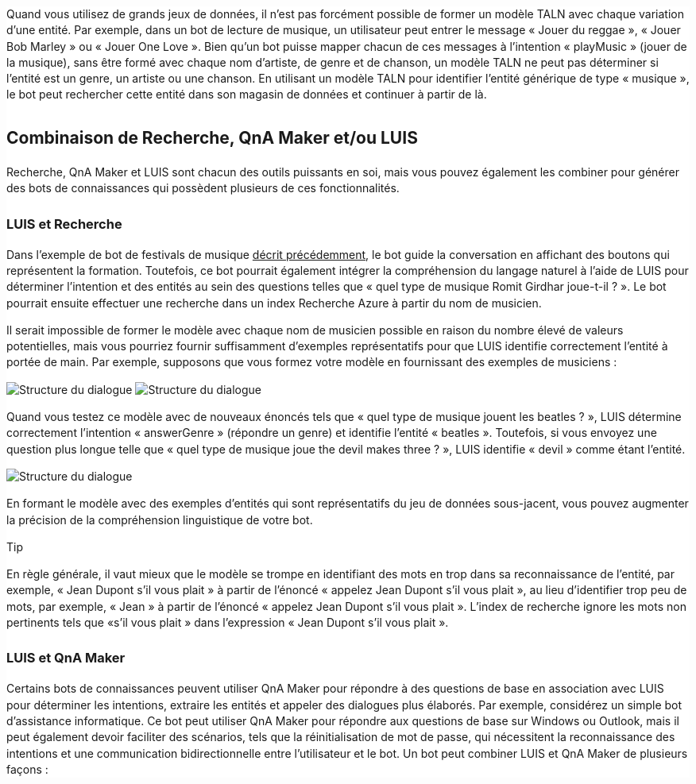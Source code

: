 Quand vous utilisez de grands jeux de données, il n’est pas forcément possible de former un modèle TALN avec chaque variation d’une entité. Par exemple, dans un bot de lecture de musique, un utilisateur peut entrer le message « Jouer du reggae », « Jouer Bob Marley » ou « Jouer One Love ». Bien qu’un bot puisse mapper chacun de ces messages à l’intention « playMusic » (jouer de la musique), sans être formé avec chaque nom d’artiste, de genre et de chanson, un modèle TALN ne peut pas déterminer si l’entité est un genre, un artiste ou une chanson. En utilisant un modèle TALN pour identifier l’entité générique de type « musique », le bot peut rechercher cette entité dans son magasin de données et continuer à partir de là. 

## <a name="combining-search-qna-maker-andor-luis"></a>Combinaison de Recherche, QnA Maker et/ou LUIS

Recherche, QnA Maker et LUIS sont chacun des outils puissants en soi, mais vous pouvez également les combiner pour générer des bots de connaissances qui possèdent plusieurs de ces fonctionnalités.

### <a name="luis-and-search"></a>LUIS et Recherche

Dans l’exemple de bot de festivals de musique [décrit précédemment](#search), le bot guide la conversation en affichant des boutons qui représentent la formation. Toutefois, ce bot pourrait également intégrer la compréhension du langage naturel à l’aide de LUIS pour déterminer l’intention et des entités au sein des questions telles que « quel type de musique Romit Girdhar joue-t-il ? ». Le bot pourrait ensuite effectuer une recherche dans un index Recherche Azure à partir du nom de musicien. 
 
Il serait impossible de former le modèle avec chaque nom de musicien possible en raison du nombre élevé de valeurs potentielles, mais vous pourriez fournir suffisamment d’exemples représentatifs pour que LUIS identifie correctement l’entité à portée de main.  Par exemple, supposons que vous formez votre modèle en fournissant des exemples de musiciens : 

![Structure du dialogue](~/media/bot-service-design-pattern-knowledge-base/answerGenre.png)
![Structure du dialogue](~/media/bot-service-design-pattern-knowledge-base/answerGenreOneWord.png)

Quand vous testez ce modèle avec de nouveaux énoncés tels que « quel type de musique jouent les beatles ? », LUIS détermine correctement l’intention « answerGenre » (répondre un genre) et identifie l’entité « beatles ». Toutefois, si vous envoyez une question plus longue telle que « quel type de musique joue the devil makes three ? », LUIS identifie « devil » comme étant l’entité.

![Structure du dialogue](~/media/bot-service-design-pattern-knowledge-base/devilMakesThreeScore.png)

En formant le modèle avec des exemples d’entités qui sont représentatifs du jeu de données sous-jacent, vous pouvez augmenter la précision de la compréhension linguistique de votre bot. 

> [!TIP]
> En règle générale, il vaut mieux que le modèle se trompe en identifiant des mots en trop dans sa reconnaissance de l’entité, par exemple, « Jean Dupont s’il vous plait » à partir de l’énoncé « appelez Jean Dupont s’il vous plait », au lieu d’identifier trop peu de mots, par exemple, « Jean » à partir de l’énoncé « appelez Jean Dupont s’il vous plait ». L’index de recherche ignore les mots non pertinents tels que «s’il vous plait » dans l’expression « Jean Dupont s’il vous plait ». 

### <a name="luis-and-qna-maker"></a>LUIS et QnA Maker

Certains bots de connaissances peuvent utiliser QnA Maker pour répondre à des questions de base en association avec LUIS pour déterminer les intentions, extraire les entités et appeler des dialogues plus élaborés. Par exemple, considérez un simple bot d’assistance informatique. Ce bot peut utiliser QnA Maker pour répondre aux questions de base sur Windows ou Outlook, mais il peut également devoir faciliter des scénarios, tels que la réinitialisation de mot de passe, qui nécessitent la reconnaissance des intentions et une communication bidirectionnelle entre l’utilisateur et le bot. Un bot peut combiner LUIS et QnA Maker de plusieurs façons :


[qnamakerTemplate]: https://docs.botframework.com/azure-bot-service/templates/qnamaker/#navtitle
